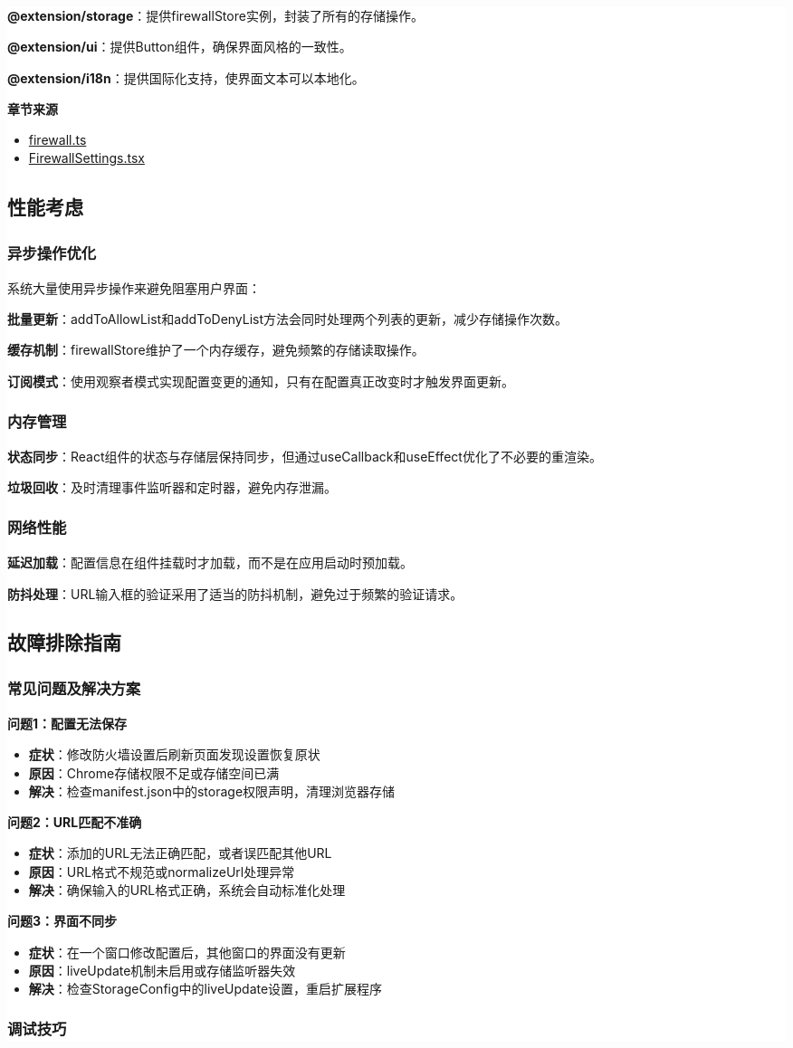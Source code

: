 **@extension/storage**：提供firewallStore实例，封装了所有的存储操作。

**@extension/ui**：提供Button组件，确保界面风格的一致性。

**@extension/i18n**：提供国际化支持，使界面文本可以本地化。

**章节来源**
- [firewall.ts](file://packages/storage/lib/settings/firewall.ts#L38-L43)
- [FirewallSettings.tsx](file://pages/options/src/components/FirewallSettings.tsx#L1-L5)

## 性能考虑

### 异步操作优化

系统大量使用异步操作来避免阻塞用户界面：

**批量更新**：addToAllowList和addToDenyList方法会同时处理两个列表的更新，减少存储操作次数。

**缓存机制**：firewallStore维护了一个内存缓存，避免频繁的存储读取操作。

**订阅模式**：使用观察者模式实现配置变更的通知，只有在配置真正改变时才触发界面更新。

### 内存管理

**状态同步**：React组件的状态与存储层保持同步，但通过useCallback和useEffect优化了不必要的重渲染。

**垃圾回收**：及时清理事件监听器和定时器，避免内存泄漏。

### 网络性能

**延迟加载**：配置信息在组件挂载时才加载，而不是在应用启动时预加载。

**防抖处理**：URL输入框的验证采用了适当的防抖机制，避免过于频繁的验证请求。

## 故障排除指南

### 常见问题及解决方案

**问题1：配置无法保存**
- **症状**：修改防火墙设置后刷新页面发现设置恢复原状
- **原因**：Chrome存储权限不足或存储空间已满
- **解决**：检查manifest.json中的storage权限声明，清理浏览器存储

**问题2：URL匹配不准确**
- **症状**：添加的URL无法正确匹配，或者误匹配其他URL
- **原因**：URL格式不规范或normalizeUrl处理异常
- **解决**：确保输入的URL格式正确，系统会自动标准化处理

**问题3：界面不同步**
- **症状**：在一个窗口修改配置后，其他窗口的界面没有更新
- **原因**：liveUpdate机制未启用或存储监听器失效
- **解决**：检查StorageConfig中的liveUpdate设置，重启扩展程序

### 调试技巧
